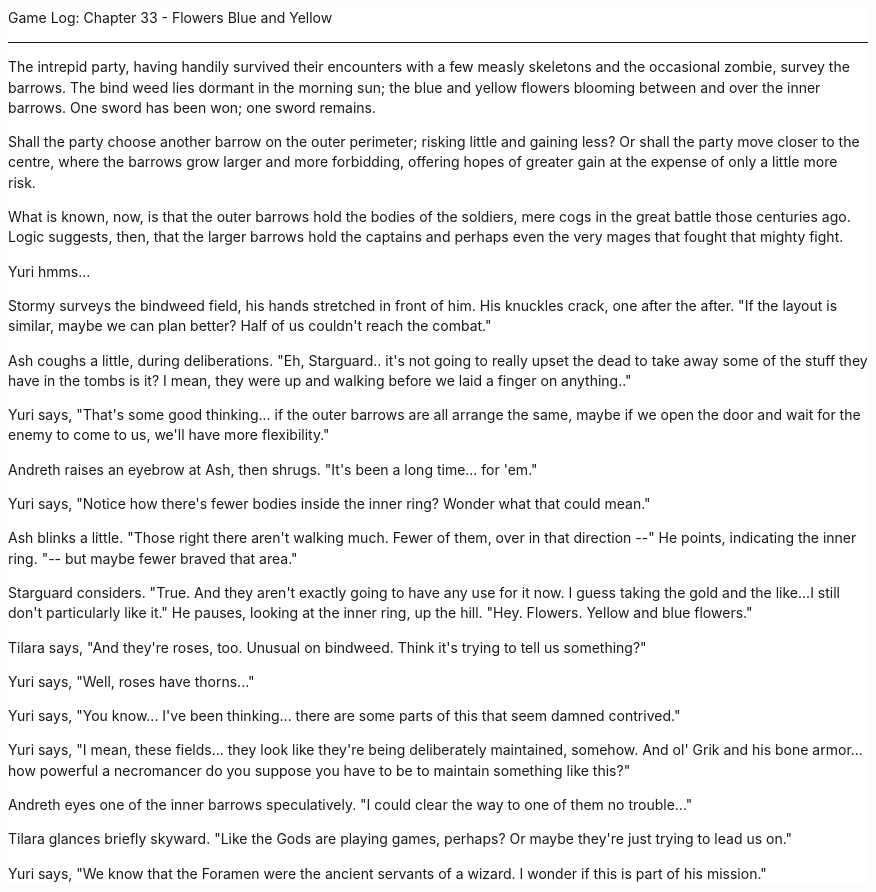 Game Log: Chapter 33 - Flowers Blue and Yellow


--------------------------------------------------

The intrepid party, having handily survived their encounters with a few measly skeletons and the occasional zombie, survey the barrows. The bind weed lies dormant in the morning sun; the blue and yellow flowers blooming between and over the inner barrows. One sword has been won; one sword remains.

Shall the party choose another barrow on the outer perimeter; risking little and gaining less? Or shall the party move closer to the centre, where the barrows grow larger and more forbidding, offering hopes of greater gain at the expense of only a little more risk.

What is known, now, is that the outer barrows hold the bodies of the soldiers, mere cogs in the great battle those centuries ago. Logic suggests, then, that the larger barrows hold the captains and perhaps even the very mages that fought that mighty fight.

Yuri hmms...

Stormy surveys the bindweed field, his hands stretched in front of him. His knuckles crack, one after the after. "If the layout is similar, maybe we can plan better? Half of us couldn't reach the combat."

Ash coughs a little, during deliberations. "Eh, Starguard.. it's not going to really upset the dead to take away some of the stuff they have in the tombs is it? I mean, they were up and walking before we laid a finger on anything.."

Yuri says, "That's some good thinking... if the outer barrows are all arrange the same, maybe if we open the door and wait for the enemy to come to us, we'll have more flexibility."

Andreth raises an eyebrow at Ash, then shrugs. "It's been a long time... for 'em."

Yuri says, "Notice how there's fewer bodies inside the inner ring? Wonder what that could mean."

Ash blinks a little. "Those right there aren't walking much. Fewer of them, over in that direction --" He points, indicating the inner ring. "-- but maybe fewer braved that area."

Starguard considers. "True. And they aren't exactly going to have any use for it now. I guess taking the gold and the like...I still don't particularly like it." He pauses, looking at the inner ring, up the hill. "Hey. Flowers. Yellow and blue flowers."

Tilara says, "And they're roses, too. Unusual on bindweed. Think it's trying to tell us something?"

Yuri says, "Well, roses have thorns..."

Yuri says, "You know... I've been thinking... there are some parts of this that seem damned contrived."

Yuri says, "I mean, these fields... they look like they're being deliberately maintained, somehow. And ol' Grik and his bone armor... how powerful a necromancer do you suppose you have to be to maintain something like this?"

Andreth eyes one of the inner barrows speculatively. "I could clear the way to one of them no trouble..."

Tilara glances briefly skyward. "Like the Gods are playing games, perhaps? Or maybe they're just trying to lead us on."

Yuri says, "We know that the Foramen were the ancient servants of a wizard. I wonder if this is part of his mission."
